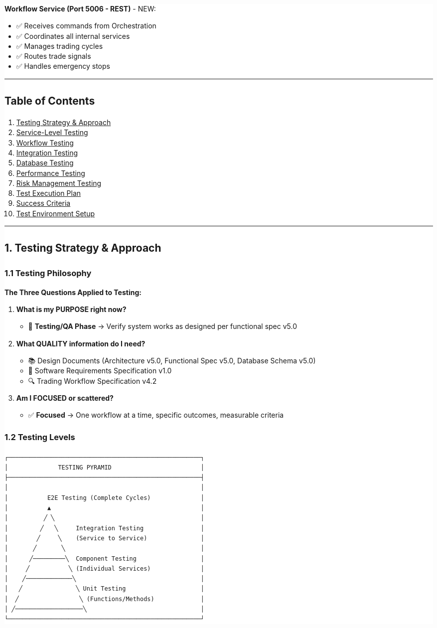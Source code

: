 **Workflow Service (Port 5006 - REST)** - NEW:
- ✅ Receives commands from Orchestration
- ✅ Coordinates all internal services
- ✅ Manages trading cycles
- ✅ Routes trade signals
- ✅ Handles emergency stops

---

## Table of Contents

1. [Testing Strategy & Approach](#1-testing-strategy--approach)
2. [Service-Level Testing](#2-service-level-testing)
3. [Workflow Testing](#3-workflow-testing)
4. [Integration Testing](#4-integration-testing)
5. [Database Testing](#5-database-testing)
6. [Performance Testing](#6-performance-testing)
7. [Risk Management Testing](#7-risk-management-testing)
8. [Test Execution Plan](#8-test-execution-plan)
9. [Success Criteria](#9-success-criteria)
10. [Test Environment Setup](#10-test-environment-setup)

---

## 1. Testing Strategy & Approach

### 1.1 Testing Philosophy

**The Three Questions Applied to Testing:**

1. **What is my PURPOSE right now?**
   - 🎯 **Testing/QA Phase** → Verify system works as designed per functional spec v5.0

2. **What QUALITY information do I need?**
   - 📚 Design Documents (Architecture v5.0, Functional Spec v5.0, Database Schema v5.0)
   - 📖 Software Requirements Specification v1.0
   - 🔍 Trading Workflow Specification v4.2

3. **Am I FOCUSED or scattered?**
   - ✅ **Focused** → One workflow at a time, specific outcomes, measurable criteria

### 1.2 Testing Levels

```
┌──────────────────────────────────────────────────────┐
│              TESTING PYRAMID                         │
├──────────────────────────────────────────────────────┤
│                                                      │
│           E2E Testing (Complete Cycles)              │
│           ▲                                          │
│          ╱ ╲                                         │
│         ╱   ╲     Integration Testing                │
│        ╱     ╲    (Service to Service)               │
│       ╱       ╲                                      │
│      ╱─────────╲  Component Testing                  │
│     ╱           ╲ (Individual Services)              │
│    ╱─────────────╲                                   │
│   ╱               ╲ Unit Testing                     │
│  ╱                 ╲ (Functions/Methods)             │
│ ╱───────────────────╲                                │
└──────────────────────────────────────────────────────┘
```
